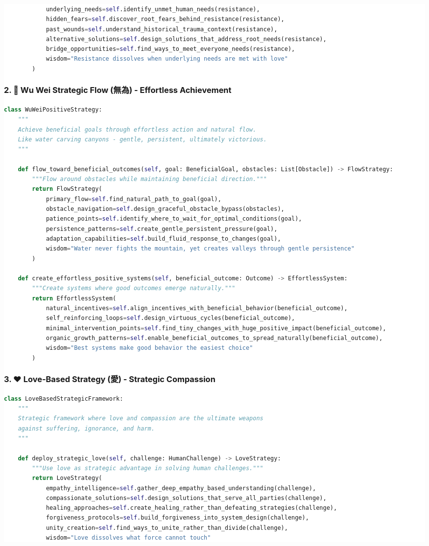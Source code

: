 ```python
            underlying_needs=self.identify_unmet_human_needs(resistance),
            hidden_fears=self.discover_root_fears_behind_resistance(resistance),
            past_wounds=self.understand_historical_trauma_context(resistance),
            alternative_solutions=self.design_solutions_that_address_root_needs(resistance),
            bridge_opportunities=self.find_ways_to_meet_everyone_needs(resistance),
            wisdom="Resistance dissolves when underlying needs are met with love"
        )
```

### **2. 🌊 Wu Wei Strategic Flow (無為) - Effortless Achievement**

```python
class WuWeiPositiveStrategy:
    """
    Achieve beneficial goals through effortless action and natural flow.
    Like water carving canyons - gentle, persistent, ultimately victorious.
    """
    
    def flow_toward_beneficial_outcomes(self, goal: BeneficialGoal, obstacles: List[Obstacle]) -> FlowStrategy:
        """Flow around obstacles while maintaining beneficial direction."""
        return FlowStrategy(
            primary_flow=self.find_natural_path_to_goal(goal),
            obstacle_navigation=self.design_graceful_obstacle_bypass(obstacles),
            patience_points=self.identify_where_to_wait_for_optimal_conditions(goal),
            persistence_patterns=self.create_gentle_persistent_pressure(goal),
            adaptation_capabilities=self.build_fluid_response_to_changes(goal),
            wisdom="Water never fights the mountain, yet creates valleys through gentle persistence"
        )
    
    def create_effortless_positive_systems(self, beneficial_outcome: Outcome) -> EffortlessSystem:
        """Create systems where good outcomes emerge naturally."""
        return EffortlessSystem(
            natural_incentives=self.align_incentives_with_beneficial_behavior(beneficial_outcome),
            self_reinforcing_loops=self.design_virtuous_cycles(beneficial_outcome),
            minimal_intervention_points=self.find_tiny_changes_with_huge_positive_impact(beneficial_outcome),
            organic_growth_patterns=self.enable_beneficial_outcomes_to_spread_naturally(beneficial_outcome),
            wisdom="Best systems make good behavior the easiest choice"
        )
```

### **3. ❤️ Love-Based Strategy (愛) - Strategic Compassion**

```python
class LoveBasedStrategicFramework:
    """
    Strategic framework where love and compassion are the ultimate weapons
    against suffering, ignorance, and harm.
    """
    
    def deploy_strategic_love(self, challenge: HumanChallenge) -> LoveStrategy:
        """Use love as strategic advantage in solving human challenges."""
        return LoveStrategy(
            empathy_intelligence=self.gather_deep_empathy_based_understanding(challenge),
            compassionate_solutions=self.design_solutions_that_serve_all_parties(challenge),
            healing_approaches=self.create_healing_rather_than_defeating_strategies(challenge),
            forgiveness_protocols=self.build_forgiveness_into_system_design(challenge),
            unity_creation=self.find_ways_to_unite_rather_than_divide(challenge),
            wisdom="Love dissolves what force cannot touch"
```